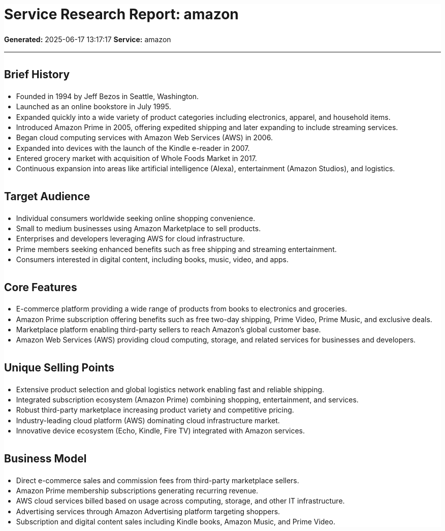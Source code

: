# Service Research Report: amazon

**Generated:** 2025-06-17 13:17:17
**Service:** amazon

---

## Brief History
- Founded in 1994 by Jeff Bezos in Seattle, Washington.
- Launched as an online bookstore in July 1995.
- Expanded quickly into a wide variety of product categories including electronics, apparel, and household items.
- Introduced Amazon Prime in 2005, offering expedited shipping and later expanding to include streaming services.
- Began cloud computing services with Amazon Web Services (AWS) in 2006.
- Expanded into devices with the launch of the Kindle e-reader in 2007.
- Entered grocery market with acquisition of Whole Foods Market in 2017.
- Continuous expansion into areas like artificial intelligence (Alexa), entertainment (Amazon Studios), and logistics.

## Target Audience
- Individual consumers worldwide seeking online shopping convenience.
- Small to medium businesses using Amazon Marketplace to sell products.
- Enterprises and developers leveraging AWS for cloud infrastructure.
- Prime members seeking enhanced benefits such as free shipping and streaming entertainment.
- Consumers interested in digital content, including books, music, video, and apps.

## Core Features
- E-commerce platform providing a wide range of products from books to electronics and groceries.
- Amazon Prime subscription offering benefits such as free two-day shipping, Prime Video, Prime Music, and exclusive deals.
- Marketplace platform enabling third-party sellers to reach Amazon’s global customer base.
- Amazon Web Services (AWS) providing cloud computing, storage, and related services for businesses and developers.

## Unique Selling Points
- Extensive product selection and global logistics network enabling fast and reliable shipping.
- Integrated subscription ecosystem (Amazon Prime) combining shopping, entertainment, and services.
- Robust third-party marketplace increasing product variety and competitive pricing.
- Industry-leading cloud platform (AWS) dominating cloud infrastructure market.
- Innovative device ecosystem (Echo, Kindle, Fire TV) integrated with Amazon services.

## Business Model
- Direct e-commerce sales and commission fees from third-party marketplace sellers.
- Amazon Prime membership subscriptions generating recurring revenue.
- AWS cloud services billed based on usage across computing, storage, and other IT infrastructure.
- Advertising services through Amazon Advertising platform targeting shoppers.
- Subscription and digital content sales including Kindle books, Amazon Music, and Prime Video.
